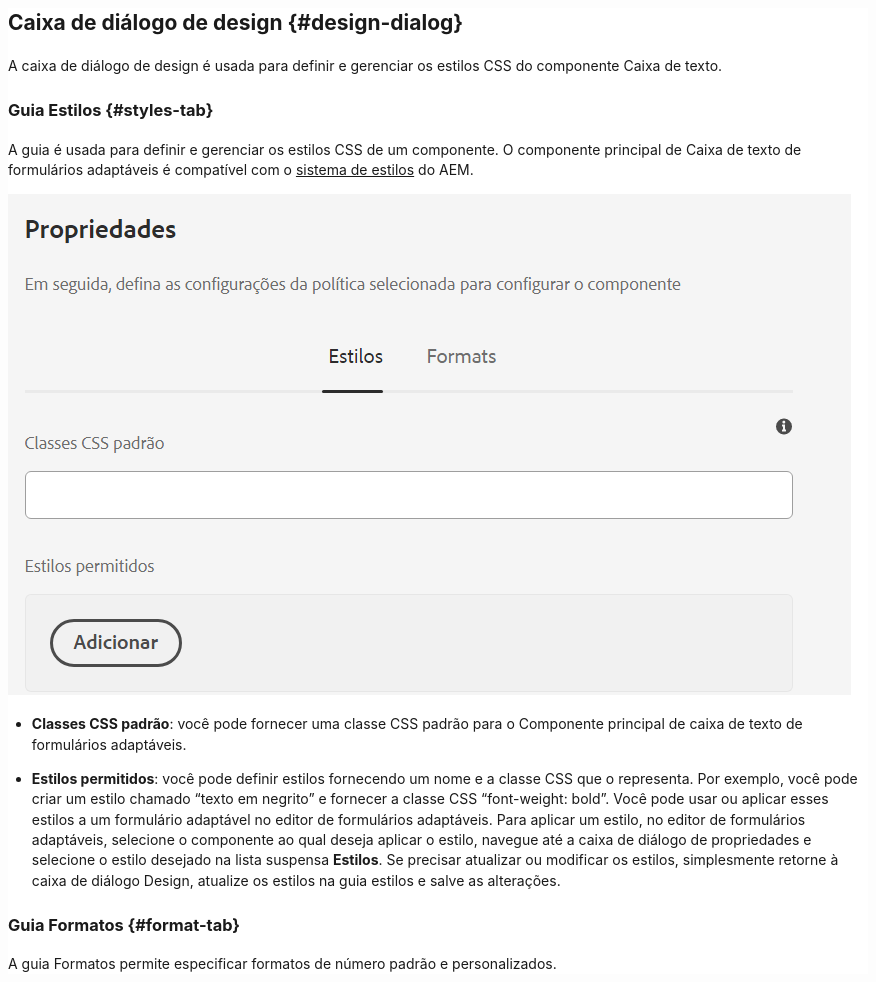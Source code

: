 ## Caixa de diálogo de design {#design-dialog}

A caixa de diálogo de design é usada para definir e gerenciar os estilos CSS do componente Caixa de texto.

### Guia Estilos {#styles-tab}

A guia é usada para definir e gerenciar os estilos CSS de um componente. O componente principal de Caixa de texto de formulários adaptáveis é compatível com o [sistema de estilos](/help/get-started/authoring.md#component-styling) do AEM.

![Caixa de diálogo de design](/help/adaptive-forms/assets/telephoneinput_designdialog.png)

* **Classes CSS padrão**: você pode fornecer uma classe CSS padrão para o Componente principal de caixa de texto de formulários adaptáveis.

* **Estilos permitidos**: você pode definir estilos fornecendo um nome e a classe CSS que o representa. Por exemplo, você pode criar um estilo chamado “texto em negrito” e fornecer a classe CSS “font-weight: bold”. Você pode usar ou aplicar esses estilos a um formulário adaptável no editor de formulários adaptáveis. Para aplicar um estilo, no editor de formulários adaptáveis, selecione o componente ao qual deseja aplicar o estilo, navegue até a caixa de diálogo de propriedades e selecione o estilo desejado na lista suspensa **Estilos**. Se precisar atualizar ou modificar os estilos, simplesmente retorne à caixa de diálogo Design, atualize os estilos na guia estilos e salve as alterações.

### Guia Formatos {#format-tab}

A guia Formatos permite especificar formatos de número padrão e personalizados.
